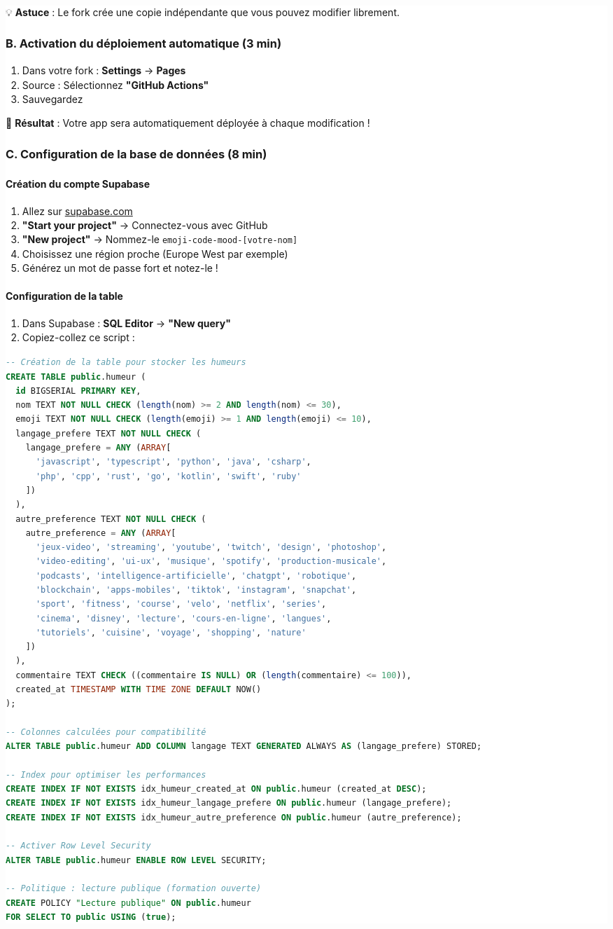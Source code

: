 💡 **Astuce** : Le fork crée une copie indépendante que vous pouvez modifier librement.

### **B. Activation du déploiement automatique (3 min)**
1. Dans votre fork : **Settings** → **Pages**
2. Source : Sélectionnez **"GitHub Actions"**
3. Sauvegardez

🎯 **Résultat** : Votre app sera automatiquement déployée à chaque modification !

### **C. Configuration de la base de données (8 min)**

#### **Création du compte Supabase**
1. Allez sur [supabase.com](https://supabase.com)
2. **"Start your project"** → Connectez-vous avec GitHub
3. **"New project"** → Nommez-le `emoji-code-mood-[votre-nom]`
4. Choisissez une région proche (Europe West par exemple)
5. Générez un mot de passe fort et notez-le !

#### **Configuration de la table**
1. Dans Supabase : **SQL Editor** → **"New query"**
2. Copiez-collez ce script :

```sql
-- Création de la table pour stocker les humeurs
CREATE TABLE public.humeur (
  id BIGSERIAL PRIMARY KEY,
  nom TEXT NOT NULL CHECK (length(nom) >= 2 AND length(nom) <= 30),
  emoji TEXT NOT NULL CHECK (length(emoji) >= 1 AND length(emoji) <= 10),
  langage_prefere TEXT NOT NULL CHECK (
    langage_prefere = ANY (ARRAY[
      'javascript', 'typescript', 'python', 'java', 'csharp',
      'php', 'cpp', 'rust', 'go', 'kotlin', 'swift', 'ruby'
    ])
  ),
  autre_preference TEXT NOT NULL CHECK (
    autre_preference = ANY (ARRAY[
      'jeux-video', 'streaming', 'youtube', 'twitch', 'design', 'photoshop',
      'video-editing', 'ui-ux', 'musique', 'spotify', 'production-musicale',
      'podcasts', 'intelligence-artificielle', 'chatgpt', 'robotique',
      'blockchain', 'apps-mobiles', 'tiktok', 'instagram', 'snapchat',
      'sport', 'fitness', 'course', 'velo', 'netflix', 'series',
      'cinema', 'disney', 'lecture', 'cours-en-ligne', 'langues',
      'tutoriels', 'cuisine', 'voyage', 'shopping', 'nature'
    ])
  ),
  commentaire TEXT CHECK ((commentaire IS NULL) OR (length(commentaire) <= 100)),
  created_at TIMESTAMP WITH TIME ZONE DEFAULT NOW()
);

-- Colonnes calculées pour compatibilité
ALTER TABLE public.humeur ADD COLUMN langage TEXT GENERATED ALWAYS AS (langage_prefere) STORED;

-- Index pour optimiser les performances
CREATE INDEX IF NOT EXISTS idx_humeur_created_at ON public.humeur (created_at DESC);
CREATE INDEX IF NOT EXISTS idx_humeur_langage_prefere ON public.humeur (langage_prefere);
CREATE INDEX IF NOT EXISTS idx_humeur_autre_preference ON public.humeur (autre_preference);

-- Activer Row Level Security
ALTER TABLE public.humeur ENABLE ROW LEVEL SECURITY;

-- Politique : lecture publique (formation ouverte)
CREATE POLICY "Lecture publique" ON public.humeur 
FOR SELECT TO public USING (true);

```